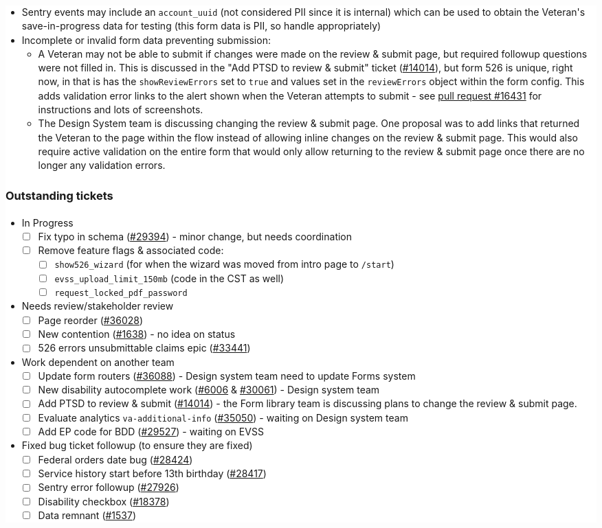   - Sentry events may include an `account_uuid` (not considered PII since it is internal) which can be used to obtain the Veteran's save-in-progress data for testing (this form data is PII, so handle appropriately)
- Incomplete or invalid form data preventing submission:
    - A Veteran may not be able to submit if changes were made on the review & submit page, but required followup questions were not filled in. This is discussed in the "Add PTSD to review & submit" ticket ([#14014](https://github.com/department-of-veterans-affairs/va.gov-team/issues/14014)), but form 526 is unique, right now, in that is has the `showReviewErrors` set to `true` and values set in the `reviewErrors` object within the form config. This adds validation error links to the alert shown when the Veteran attempts to submit - see [pull request #16431](https://github.com/department-of-veterans-affairs/vets-website/pull/16431) for instructions and lots of screenshots.
    - The Design System team is discussing changing the review & submit page. One proposal was to add links that returned the Veteran to the page within the flow instead of allowing inline changes on the review & submit page. This would also require active validation on the entire form that would only allow returning to the review & submit page once there are no longer any validation errors.

### Outstanding tickets

- In Progress
  - [ ] Fix typo in schema ([#29394](https://github.com/department-of-veterans-affairs/va.gov-team/issues/29394)) - minor change, but needs coordination
  - [ ] Remove feature flags & associated code:
    - [ ] `show526_wizard` (for when the wizard was moved from intro page to `/start`)
    - [ ] `evss_upload_limit_150mb` (code in the CST as well)
    - [ ] `request_locked_pdf_password`

- Needs review/stakeholder review
  - [ ] Page reorder ([#36028](https://github.com/department-of-veterans-affairs/va.gov-team/issues/36028))
  - [ ] New contention ([#1638](https://github.com/department-of-veterans-affairs/va.gov-team/issues/1638)) - no idea on status
  - [ ] 526 errors unsubmittable claims epic ([#33441](https://github.com/department-of-veterans-affairs/va.gov-team/issues/33441))

- Work dependent on another team
  - [ ] Update form routers ([#36088](https://github.com/department-of-veterans-affairs/va.gov-team/issues/36088)) - Design system team need to update Forms system
  - [ ] New disability autocomplete work ([#6006](https://github.com/department-of-veterans-affairs/va.gov-team/issues/6006) & [#30061](https://github.com/department-of-veterans-affairs/va.gov-team/issues/30061)) - Design system team
  - [ ] Add PTSD to review & submit ([#14014](https://github.com/department-of-veterans-affairs/va.gov-team/issues/14014)) - the Form library team is discussing plans to change the review & submit page.
  - [ ] Evaluate analytics `va-additional-info` ([#35050](https://github.com/department-of-veterans-affairs/va.gov-team/issues/35050)) - waiting on Design system team
  - [ ] Add EP code for BDD ([#29527](https://github.com/department-of-veterans-affairs/va.gov-team/issues/29527)) - waiting on EVSS
- Fixed bug ticket followup (to ensure they are fixed)
  - [ ] Federal orders date bug ([#28424](https://github.com/department-of-veterans-affairs/va.gov-team/issues/28424))
  - [ ] Service history start before 13th birthday ([#28417](https://github.com/department-of-veterans-affairs/va.gov-team/issues/28417))
  - [ ] Sentry error followup ([#27926](https://github.com/department-of-veterans-affairs/va.gov-team/issues/27926))
  - [ ] Disability checkbox ([#18378](https://github.com/department-of-veterans-affairs/va.gov-team/issues/18378))
  - [ ] Data remnant ([#1537](https://github.com/department-of-veterans-affairs/va.gov-team/issues/1537))
